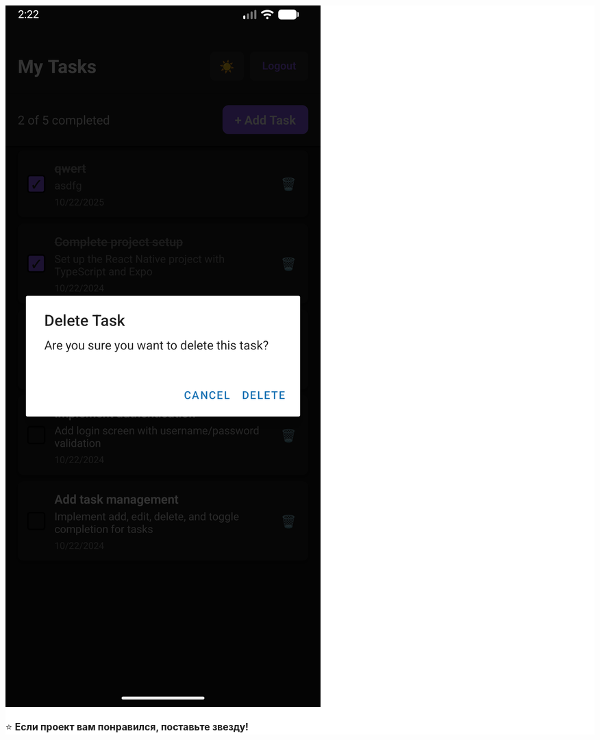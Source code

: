 ![Экран загрузки](screenshots/delete_task.png)


⭐ **Если проект вам понравился, поставьте звезду!**
